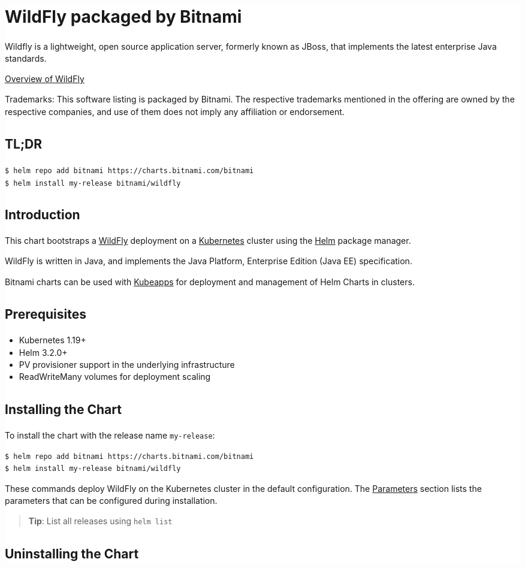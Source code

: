 

# WildFly packaged by Bitnami

Wildfly is a lightweight, open source application server, formerly known as JBoss, that implements the latest enterprise Java standards.

[Overview of WildFly](http://www.wildfly.org/)

Trademarks: This software listing is packaged by Bitnami. The respective trademarks mentioned in the offering are owned by the respective companies, and use of them does not imply any affiliation or endorsement.

## TL;DR

```console
$ helm repo add bitnami https://charts.bitnami.com/bitnami
$ helm install my-release bitnami/wildfly
```

## Introduction

This chart bootstraps a [WildFly](https://github.com/bitnami/bitnami-docker-wildfly) deployment on a [Kubernetes](https://kubernetes.io) cluster using the [Helm](https://helm.sh) package manager.

WildFly is written in Java, and implements the Java Platform, Enterprise Edition (Java EE) specification.

Bitnami charts can be used with [Kubeapps](https://kubeapps.dev/) for deployment and management of Helm Charts in clusters.

## Prerequisites

- Kubernetes 1.19+
- Helm 3.2.0+
- PV provisioner support in the underlying infrastructure
- ReadWriteMany volumes for deployment scaling

## Installing the Chart

To install the chart with the release name `my-release`:

```console
$ helm repo add bitnami https://charts.bitnami.com/bitnami
$ helm install my-release bitnami/wildfly
```

These commands deploy WildFly on the Kubernetes cluster in the default configuration. The [Parameters](#parameters) section lists the parameters that can be configured during installation.

> **Tip**: List all releases using `helm list`

## Uninstalling the Chart
